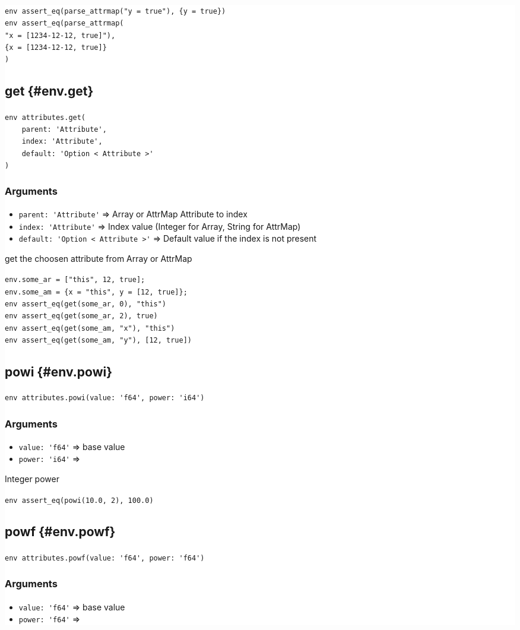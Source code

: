 ```task
env assert_eq(parse_attrmap("y = true"), {y = true})
env assert_eq(parse_attrmap(
"x = [1234-12-12, true]"),
{x = [1234-12-12, true]}
)
```
## get {#env.get}
```sig
env attributes.get(
    parent: 'Attribute',
    index: 'Attribute',
    default: 'Option < Attribute >'
)
```

### Arguments
- `parent: 'Attribute'` => Array or AttrMap Attribute to index
- `index: 'Attribute'` => Index value (Integer for Array, String for AttrMap)
- `default: 'Option < Attribute >'` => Default value if the index is not present

get the choosen attribute from Array or AttrMap

```task
env.some_ar = ["this", 12, true];
env.some_am = {x = "this", y = [12, true]};
env assert_eq(get(some_ar, 0), "this")
env assert_eq(get(some_ar, 2), true)
env assert_eq(get(some_am, "x"), "this")
env assert_eq(get(some_am, "y"), [12, true])
```
## powi {#env.powi}
```sig
env attributes.powi(value: 'f64', power: 'i64')
```

### Arguments
- `value: 'f64'` => base value
- `power: 'i64'` => 

Integer power

```task
env assert_eq(powi(10.0, 2), 100.0)
```
## powf {#env.powf}
```sig
env attributes.powf(value: 'f64', power: 'f64')
```

### Arguments
- `value: 'f64'` => base value
- `power: 'f64'` => 
